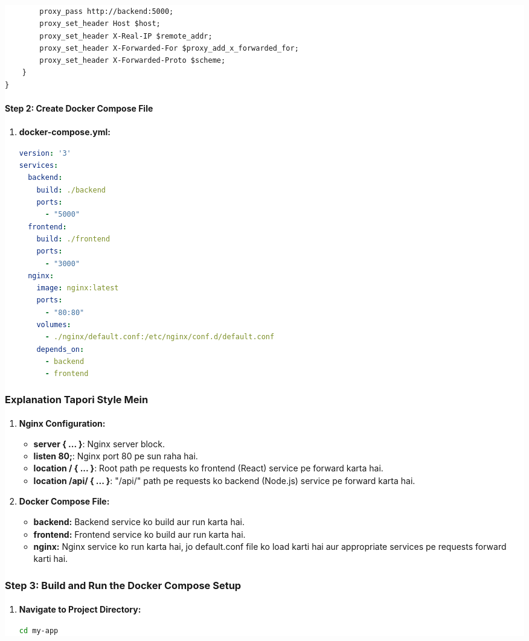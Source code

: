    ```nginx
           proxy_pass http://backend:5000;
           proxy_set_header Host $host;
           proxy_set_header X-Real-IP $remote_addr;
           proxy_set_header X-Forwarded-For $proxy_add_x_forwarded_for;
           proxy_set_header X-Forwarded-Proto $scheme;
       }
   }
   ```

#### **Step 2: Create Docker Compose File**

1. **docker-compose.yml:**
   ```yaml
   version: '3'
   services:
     backend:
       build: ./backend
       ports:
         - "5000"
     frontend:
       build: ./frontend
       ports:
         - "3000"
     nginx:
       image: nginx:latest
       ports:
         - "80:80"
       volumes:
         - ./nginx/default.conf:/etc/nginx/conf.d/default.conf
       depends_on:
         - backend
         - frontend
   ```

### Explanation Tapori Style Mein

1. **Nginx Configuration:**
   - **server { ... }**: Nginx server block.
   - **listen 80;**: Nginx port 80 pe sun raha hai.
   - **location / { ... }**: Root path pe requests ko frontend (React) service pe forward karta hai.
   - **location /api/ { ... }**: "/api/" path pe requests ko backend (Node.js) service pe forward karta hai.

2. **Docker Compose File:**
   - **backend:** Backend service ko build aur run karta hai.
   - **frontend:** Frontend service ko build aur run karta hai.
   - **nginx:** Nginx service ko run karta hai, jo default.conf file ko load karti hai aur appropriate services pe requests forward karti hai.

### Step 3: Build and Run the Docker Compose Setup

1. **Navigate to Project Directory:**
   ```sh
   cd my-app
   ```
